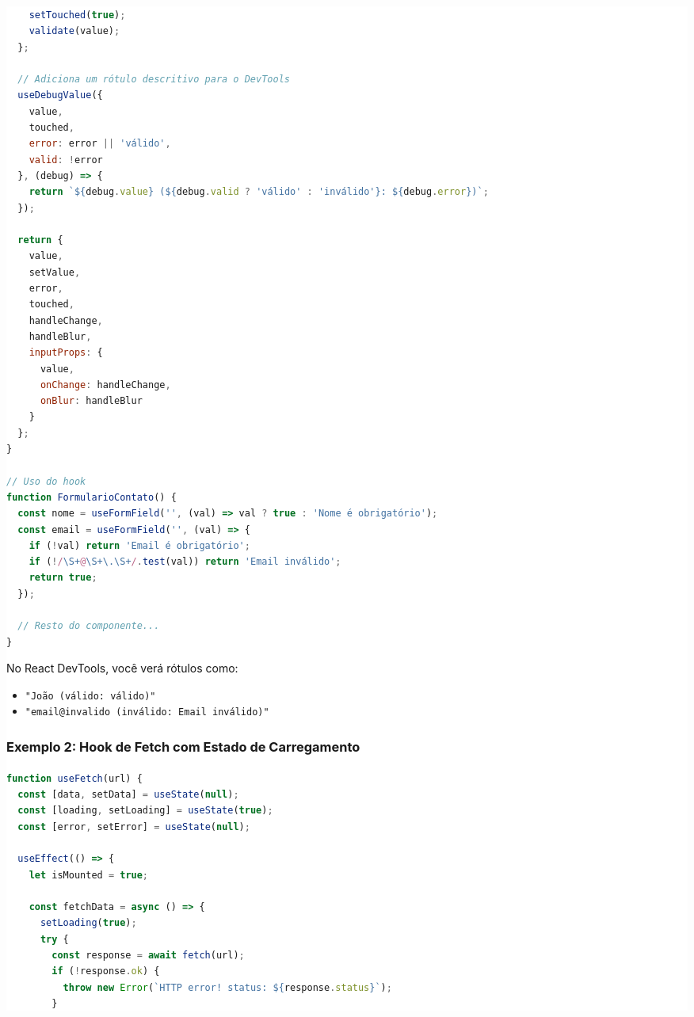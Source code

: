 ```jsx
    setTouched(true);
    validate(value);
  };
  
  // Adiciona um rótulo descritivo para o DevTools
  useDebugValue({
    value,
    touched,
    error: error || 'válido',
    valid: !error
  }, (debug) => {
    return `${debug.value} (${debug.valid ? 'válido' : 'inválido'}: ${debug.error})`;
  });
  
  return {
    value,
    setValue,
    error,
    touched,
    handleChange,
    handleBlur,
    inputProps: {
      value,
      onChange: handleChange,
      onBlur: handleBlur
    }
  };
}

// Uso do hook
function FormularioContato() {
  const nome = useFormField('', (val) => val ? true : 'Nome é obrigatório');
  const email = useFormField('', (val) => {
    if (!val) return 'Email é obrigatório';
    if (!/\S+@\S+\.\S+/.test(val)) return 'Email inválido';
    return true;
  });
  
  // Resto do componente...
}
```

No React DevTools, você verá rótulos como:
- `"João (válido: válido)"`
- `"email@invalido (inválido: Email inválido)"`

### Exemplo 2: Hook de Fetch com Estado de Carregamento

```jsx
function useFetch(url) {
  const [data, setData] = useState(null);
  const [loading, setLoading] = useState(true);
  const [error, setError] = useState(null);
  
  useEffect(() => {
    let isMounted = true;
    
    const fetchData = async () => {
      setLoading(true);
      try {
        const response = await fetch(url);
        if (!response.ok) {
          throw new Error(`HTTP error! status: ${response.status}`);
        }
```